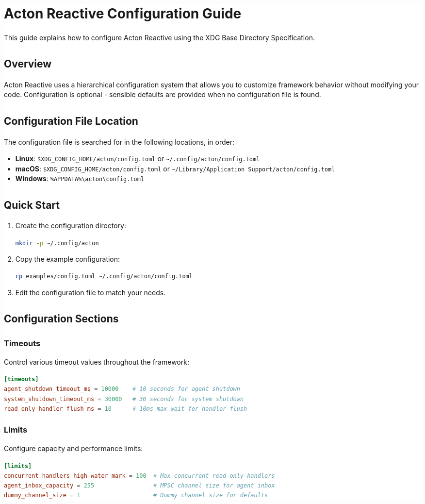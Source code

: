 # Acton Reactive Configuration Guide

This guide explains how to configure Acton Reactive using the XDG Base Directory Specification.

## Overview

Acton Reactive uses a hierarchical configuration system that allows you to customize framework behavior without modifying your code. Configuration is optional - sensible defaults are provided when no configuration file is found.

## Configuration File Location

The configuration file is searched for in the following locations, in order:

- **Linux**: `$XDG_CONFIG_HOME/acton/config.toml` or `~/.config/acton/config.toml`
- **macOS**: `$XDG_CONFIG_HOME/acton/config.toml` or `~/Library/Application Support/acton/config.toml`
- **Windows**: `%APPDATA%\acton\config.toml`

## Quick Start

1. Create the configuration directory:
   ```bash
   mkdir -p ~/.config/acton
   ```

2. Copy the example configuration:
   ```bash
   cp examples/config.toml ~/.config/acton/config.toml
   ```

3. Edit the configuration file to match your needs.

## Configuration Sections

### Timeouts

Control various timeout values throughout the framework:

```toml
[timeouts]
agent_shutdown_timeout_ms = 10000    # 10 seconds for agent shutdown
system_shutdown_timeout_ms = 30000   # 30 seconds for system shutdown
read_only_handler_flush_ms = 10      # 10ms max wait for handler flush
```

### Limits

Configure capacity and performance limits:

```toml
[limits]
concurrent_handlers_high_water_mark = 100  # Max concurrent read-only handlers
agent_inbox_capacity = 255                 # MPSC channel size for agent inbox
dummy_channel_size = 1                     # Dummy channel size for defaults
```
